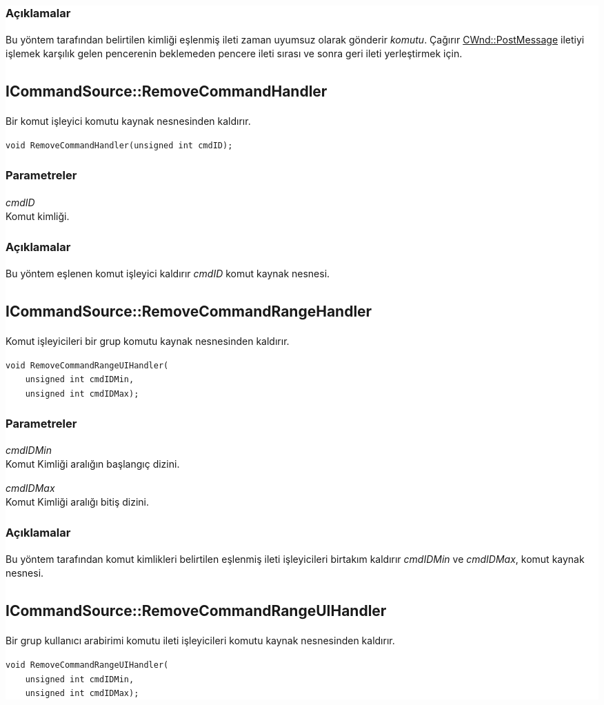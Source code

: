 ### <a name="remarks"></a>Açıklamalar  
 Bu yöntem tarafından belirtilen kimliği eşlenmiş ileti zaman uyumsuz olarak gönderir *komutu*. Çağırır [CWnd::PostMessage](../../mfc/reference/cwnd-class.md#postmessage) iletiyi işlemek karşılık gelen pencerenin beklemeden pencere ileti sırası ve sonra geri ileti yerleştirmek için.  
  
##  <a name="removecommandhandler"></a>  ICommandSource::RemoveCommandHandler  
 Bir komut işleyici komutu kaynak nesnesinden kaldırır.  
  
```  
void RemoveCommandHandler(unsigned int cmdID);
```  
  
### <a name="parameters"></a>Parametreler  
 *cmdID*  
 Komut kimliği.  
  
### <a name="remarks"></a>Açıklamalar  
 Bu yöntem eşlenen komut işleyici kaldırır *cmdID* komut kaynak nesnesi.  
  
##  <a name="removecommandrangehandler"></a>  ICommandSource::RemoveCommandRangeHandler  
 Komut işleyicileri bir grup komutu kaynak nesnesinden kaldırır.  
  
```  
void RemoveCommandRangeUIHandler(
    unsigned int cmdIDMin,  
    unsigned int cmdIDMax);
```  
  
### <a name="parameters"></a>Parametreler  
 *cmdIDMin*  
 Komut Kimliği aralığın başlangıç dizini.  
  
 *cmdIDMax*  
 Komut Kimliği aralığı bitiş dizini.  
  
### <a name="remarks"></a>Açıklamalar  
 Bu yöntem tarafından komut kimlikleri belirtilen eşlenmiş ileti işleyicileri birtakım kaldırır *cmdIDMin* ve *cmdIDMax*, komut kaynak nesnesi.  
  
##  <a name="removecommandrangeuihandler"></a>  ICommandSource::RemoveCommandRangeUIHandler  
 Bir grup kullanıcı arabirimi komutu ileti işleyicileri komutu kaynak nesnesinden kaldırır.  
  
```  
void RemoveCommandRangeUIHandler(
    unsigned int cmdIDMin,  
    unsigned int cmdIDMax);
```  
  